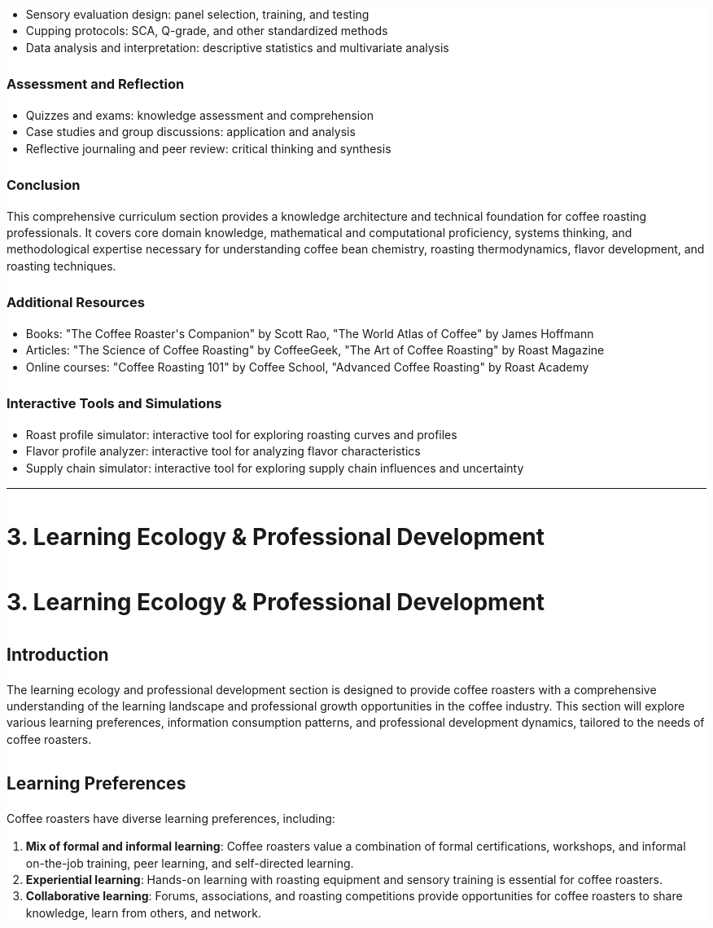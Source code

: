 * Sensory evaluation design: panel selection, training, and testing
* Cupping protocols: SCA, Q-grade, and other standardized methods
* Data analysis and interpretation: descriptive statistics and multivariate analysis

### Assessment and Reflection

* Quizzes and exams: knowledge assessment and comprehension
* Case studies and group discussions: application and analysis
* Reflective journaling and peer review: critical thinking and synthesis

### Conclusion

This comprehensive curriculum section provides a knowledge architecture and technical foundation for coffee roasting professionals. It covers core domain knowledge, mathematical and computational proficiency, systems thinking, and methodological expertise necessary for understanding coffee bean chemistry, roasting thermodynamics, flavor development, and roasting techniques.

### Additional Resources

* Books: "The Coffee Roaster's Companion" by Scott Rao, "The World Atlas of Coffee" by James Hoffmann
* Articles: "The Science of Coffee Roasting" by CoffeeGeek, "The Art of Coffee Roasting" by Roast Magazine
* Online courses: "Coffee Roasting 101" by Coffee School, "Advanced Coffee Roasting" by Roast Academy

### Interactive Tools and Simulations

* Roast profile simulator: interactive tool for exploring roasting curves and profiles
* Flavor profile analyzer: interactive tool for analyzing flavor characteristics
* Supply chain simulator: interactive tool for exploring supply chain influences and uncertainty

---

# 3. Learning Ecology & Professional Development

# 3. Learning Ecology & Professional Development

## Introduction

The learning ecology and professional development section is designed to provide coffee roasters with a comprehensive understanding of the learning landscape and professional growth opportunities in the coffee industry. This section will explore various learning preferences, information consumption patterns, and professional development dynamics, tailored to the needs of coffee roasters.

## Learning Preferences

Coffee roasters have diverse learning preferences, including:

1. **Mix of formal and informal learning**: Coffee roasters value a combination of formal certifications, workshops, and informal on-the-job training, peer learning, and self-directed learning.
2. **Experiential learning**: Hands-on learning with roasting equipment and sensory training is essential for coffee roasters.
3. **Collaborative learning**: Forums, associations, and roasting competitions provide opportunities for coffee roasters to share knowledge, learn from others, and network.

